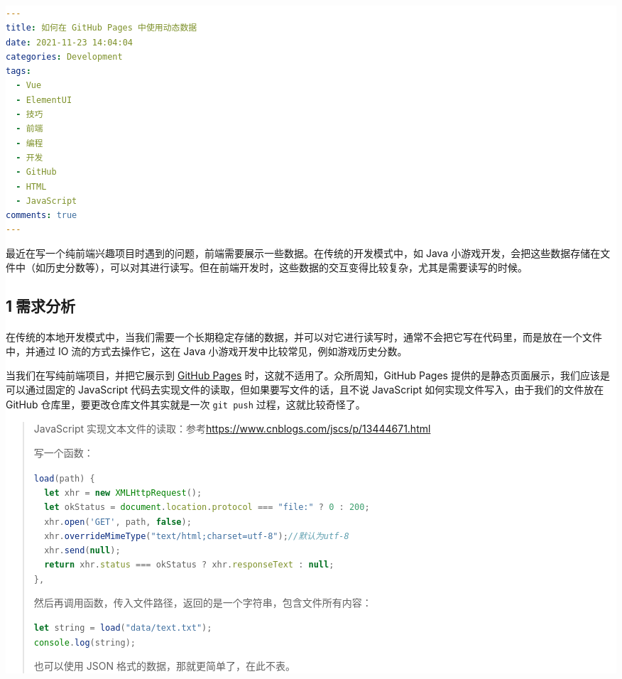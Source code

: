 ```yaml
---
title: 如何在 GitHub Pages 中使用动态数据
date: 2021-11-23 14:04:04
categories: Development
tags:
  - Vue
  - ElementUI
  - 技巧
  - 前端
  - 编程
  - 开发
  - GitHub
  - HTML
  - JavaScript
comments: true
---
```


最近在写一个纯前端兴趣项目时遇到的问题，前端需要展示一些数据。在传统的开发模式中，如 Java 小游戏开发，会把这些数据存储在文件中（如历史分数等），可以对其进行读写。但在前端开发时，这些数据的交互变得比较复杂，尤其是需要读写的时候。



## 1 需求分析

在传统的本地开发模式中，当我们需要一个长期稳定存储的数据，并可以对它进行读写时，通常不会把它写在代码里，而是放在一个文件中，并通过 IO 流的方式去操作它，这在 Java 小游戏开发中比较常见，例如游戏历史分数。

当我们在写纯前端项目，并把它展示到 [GitHub Pages](https://pages.github.com/) 时，这就不适用了。众所周知，GitHub Pages 提供的是静态页面展示，我们应该是可以通过固定的 JavaScript 代码去实现文件的读取，但如果要写文件的话，且不说 JavaScript 如何实现文件写入，由于我们的文件放在 GitHub 仓库里，要更改仓库文件其实就是一次 `git push` 过程，这就比较奇怪了。

> JavaScript 实现文本文件的读取：参考<https://www.cnblogs.com/jscs/p/13444671.html>
>
> 写一个函数：
>
> ```javascript
> load(path) {
>   let xhr = new XMLHttpRequest();
>   let okStatus = document.location.protocol === "file:" ? 0 : 200;
>   xhr.open('GET', path, false);
>   xhr.overrideMimeType("text/html;charset=utf-8");//默认为utf-8
>   xhr.send(null);
>   return xhr.status === okStatus ? xhr.responseText : null;
> },
> ```
>
> 然后再调用函数，传入文件路径，返回的是一个字符串，包含文件所有内容：
>
> ```javascript
> let string = load("data/text.txt");
> console.log(string);
> ```
>
> 也可以使用 JSON 格式的数据，那就更简单了，在此不表。
